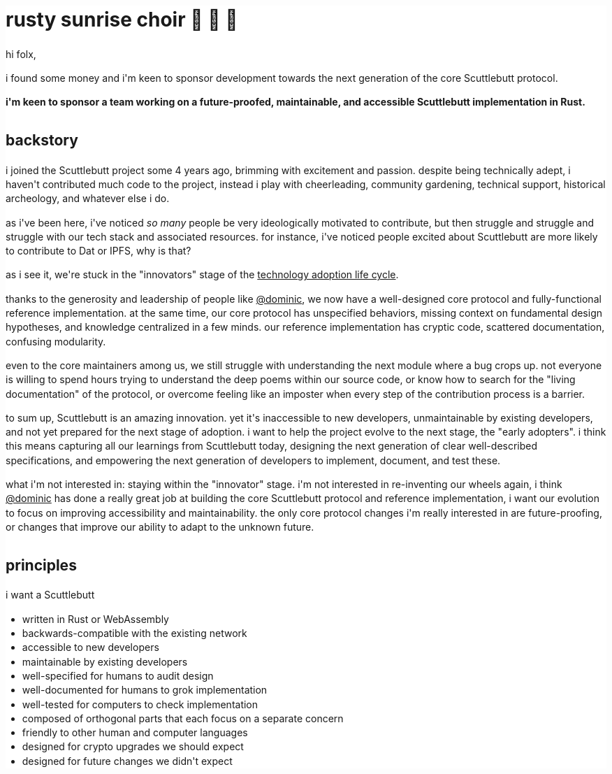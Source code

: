 # rusty sunrise choir :nut_and_bolt: :sunrise: :pray: 

hi folx,

i found some money and i'm keen to sponsor development towards the next generation of the core Scuttlebutt protocol.

**i'm keen to sponsor a team working on a future-proofed, maintainable, and accessible Scuttlebutt implementation in Rust.**

## backstory

i joined the Scuttlebutt project some 4 years ago, brimming with excitement and passion. despite being technically adept, i haven't contributed much code to the project, instead i play with cheerleading, community gardening, technical support, historical archeology, and whatever else i do.

as i've been here, i've noticed _so many_ people be very ideologically motivated to contribute, but then struggle and struggle and struggle with our tech stack and associated resources. for instance, i've noticed people excited about Scuttlebutt are more likely to contribute to Dat or IPFS, why is that?

as i see it, we're stuck in the "innovators" stage of the [technology adoption life cycle](https://en.wikipedia.org/wiki/Technology_adoption_life_cycle).

thanks to the generosity and leadership of people like [@dominic](@EMovhfIrFk4NihAKnRNhrfRaqIhBv1Wj8pTxJNgvCCY=.ed25519), we now have a well-designed core protocol and fully-functional reference implementation. at the same time, our core protocol has unspecified behaviors, missing context on fundamental design hypotheses, and knowledge centralized in a few minds. our reference implementation has cryptic code, scattered documentation, confusing modularity.

even to the core maintainers among us, we still struggle with understanding the next module where a bug crops up. not everyone is willing to spend hours trying to understand the deep poems within our source code, or know how to search for the "living documentation" of the protocol, or overcome feeling like an imposter when every step of the contribution process is a barrier.

to sum up, Scuttlebutt is an amazing innovation. yet it's inaccessible to new developers, unmaintainable by existing developers, and not yet prepared for the next stage of adoption. i want to help the project evolve to the next stage, the "early adopters". i think this means capturing all our learnings from Scuttlebutt today, designing the next generation of clear well-described specifications, and empowering the next generation of developers to implement, document, and test these.

what i'm not interested in: staying within the "innovator" stage. i'm not interested in re-inventing our wheels again, i think [@dominic](@EMovhfIrFk4NihAKnRNhrfRaqIhBv1Wj8pTxJNgvCCY=.ed25519) has done a really great job at building the core Scuttlebutt protocol and reference implementation, i want our evolution to focus on improving accessibility and maintainability. the only core protocol changes i'm really interested in are future-proofing, or changes that improve our ability to adapt to the unknown future.

## principles

i want a Scuttlebutt

- written in Rust or WebAssembly
- backwards-compatible with the existing network
- accessible to new developers
- maintainable by existing developers
- well-specified for humans to audit design
- well-documented for humans to grok implementation
- well-tested for computers to check implementation
- composed of orthogonal parts that each focus on a separate concern
- friendly to other human and computer languages
- designed for crypto upgrades we should expect
- designed for future changes we didn't expect 

